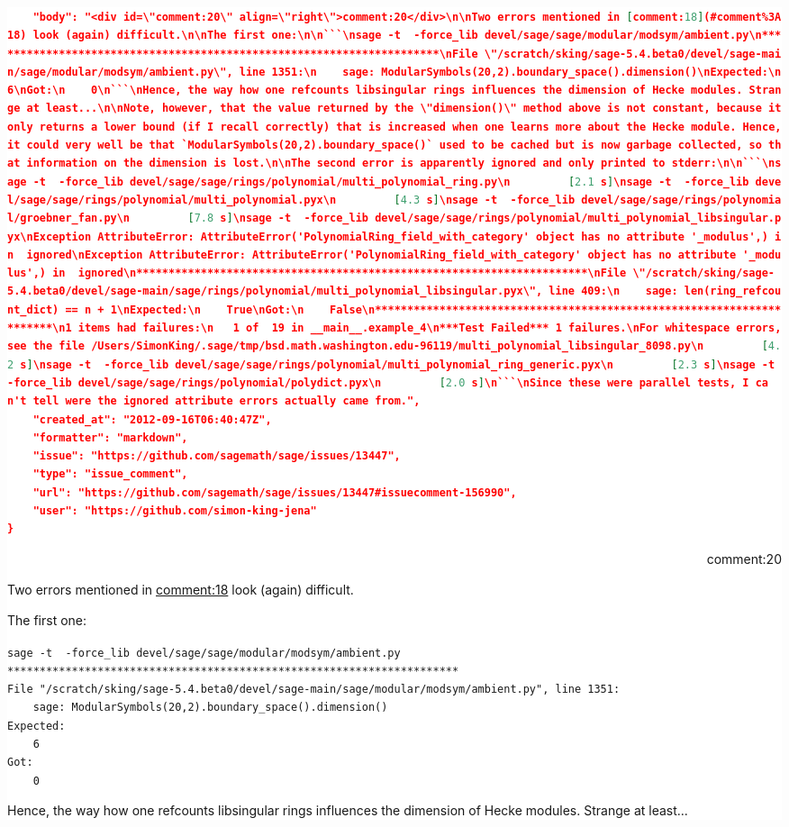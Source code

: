 ```json
    "body": "<div id=\"comment:20\" align=\"right\">comment:20</div>\n\nTwo errors mentioned in [comment:18](#comment%3A18) look (again) difficult.\n\nThe first one:\n\n```\nsage -t  -force_lib devel/sage/sage/modular/modsym/ambient.py\n**********************************************************************\nFile \"/scratch/sking/sage-5.4.beta0/devel/sage-main/sage/modular/modsym/ambient.py\", line 1351:\n    sage: ModularSymbols(20,2).boundary_space().dimension()\nExpected:\n    6\nGot:\n    0\n```\nHence, the way how one refcounts libsingular rings influences the dimension of Hecke modules. Strange at least...\n\nNote, however, that the value returned by the \"dimension()\" method above is not constant, because it only returns a lower bound (if I recall correctly) that is increased when one learns more about the Hecke module. Hence, it could very well be that `ModularSymbols(20,2).boundary_space()` used to be cached but is now garbage collected, so that information on the dimension is lost.\n\nThe second error is apparently ignored and only printed to stderr:\n\n```\nsage -t  -force_lib devel/sage/sage/rings/polynomial/multi_polynomial_ring.py\n         [2.1 s]\nsage -t  -force_lib devel/sage/sage/rings/polynomial/multi_polynomial.pyx\n         [4.3 s]\nsage -t  -force_lib devel/sage/sage/rings/polynomial/groebner_fan.py\n         [7.8 s]\nsage -t  -force_lib devel/sage/sage/rings/polynomial/multi_polynomial_libsingular.pyx\nException AttributeError: AttributeError('PolynomialRing_field_with_category' object has no attribute '_modulus',) in  ignored\nException AttributeError: AttributeError('PolynomialRing_field_with_category' object has no attribute '_modulus',) in  ignored\n**********************************************************************\nFile \"/scratch/sking/sage-5.4.beta0/devel/sage-main/sage/rings/polynomial/multi_polynomial_libsingular.pyx\", line 409:\n    sage: len(ring_refcount_dict) == n + 1\nExpected:\n    True\nGot:\n    False\n**********************************************************************\n1 items had failures:\n   1 of  19 in __main__.example_4\n***Test Failed*** 1 failures.\nFor whitespace errors, see the file /Users/SimonKing/.sage/tmp/bsd.math.washington.edu-96119/multi_polynomial_libsingular_8098.py\n         [4.2 s]\nsage -t  -force_lib devel/sage/sage/rings/polynomial/multi_polynomial_ring_generic.pyx\n         [2.3 s]\nsage -t  -force_lib devel/sage/sage/rings/polynomial/polydict.pyx\n         [2.0 s]\n```\nSince these were parallel tests, I can't tell were the ignored attribute errors actually came from.",
    "created_at": "2012-09-16T06:40:47Z",
    "formatter": "markdown",
    "issue": "https://github.com/sagemath/sage/issues/13447",
    "type": "issue_comment",
    "url": "https://github.com/sagemath/sage/issues/13447#issuecomment-156990",
    "user": "https://github.com/simon-king-jena"
}
```

<div id="comment:20" align="right">comment:20</div>

Two errors mentioned in [comment:18](#comment%3A18) look (again) difficult.

The first one:

```
sage -t  -force_lib devel/sage/sage/modular/modsym/ambient.py
**********************************************************************
File "/scratch/sking/sage-5.4.beta0/devel/sage-main/sage/modular/modsym/ambient.py", line 1351:
    sage: ModularSymbols(20,2).boundary_space().dimension()
Expected:
    6
Got:
    0
```
Hence, the way how one refcounts libsingular rings influences the dimension of Hecke modules. Strange at least...
